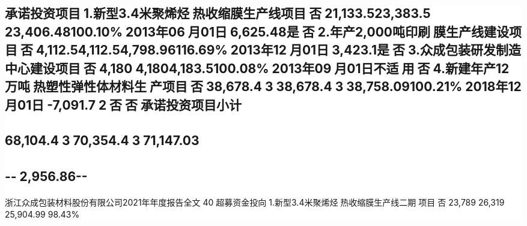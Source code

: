 承诺投资项目
1.新型3.4米聚烯烃
热收缩膜生产线项目
否
21,133.523,383.5
23,406.48100.10%
2013年06
月01日
6,625.48是
否
2.年产2,000吨印刷
膜生产线建设项目
否
4,112.54,112.54,798.96116.69%
2013年12
月01日
3,423.1是
否
3.众成包装研发制造
中心建设项目
否
4,180
4,1804,183.5100.08%
2013年09
月01日不适
用
否
4.新建年产12万吨
热塑性弹性体材料生
产项目
否
38,678.4
3
38,678.4
3
38,758.09100.21%
2018年12
月01日
-7,091.7
2
否
否
承诺投资项目小计
--
68,104.4
3
70,354.4
3
71,147.03
--
--
2,956.86--
--
浙江众成包装材料股份有限公司2021年年度报告全文
40
超募资金投向
1.新型3.4米聚烯烃
热收缩膜生产线二期
项目
否
23,789
26,319
25,904.99
98.43%